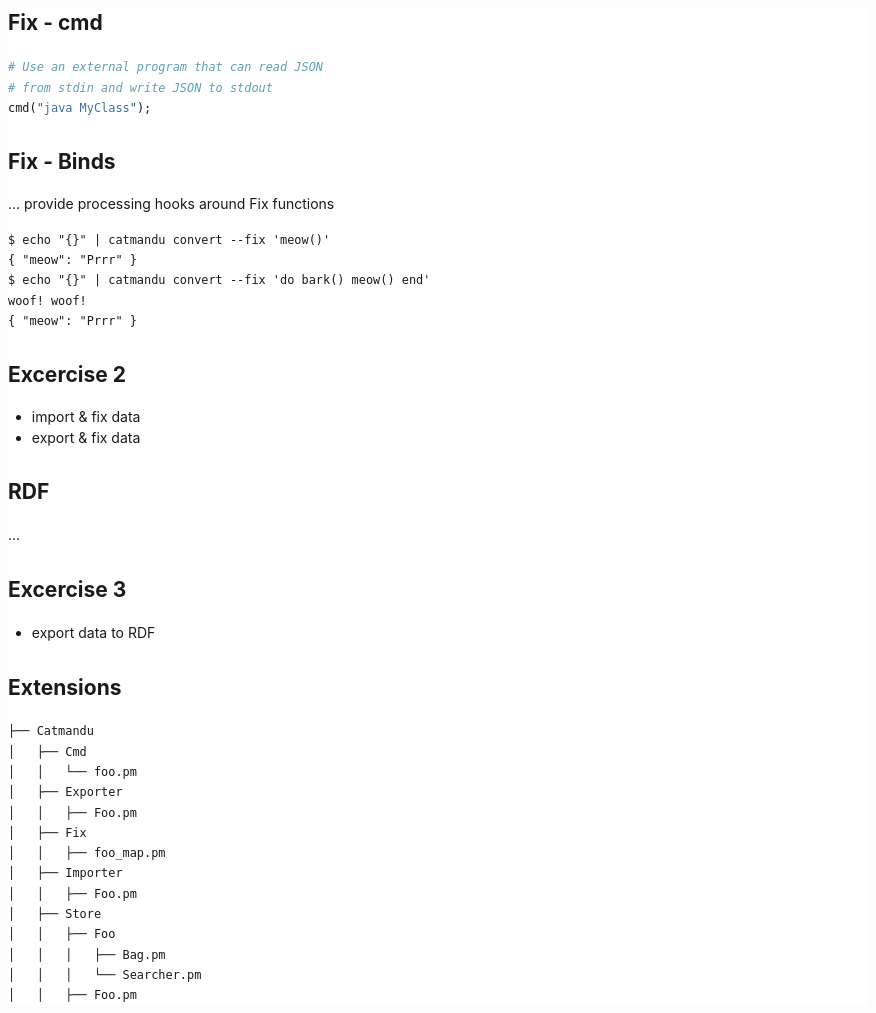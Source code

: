 ## Fix - cmd

```perl
# Use an external program that can read JSON 
# from stdin and write JSON to stdout
cmd("java MyClass");
```

## Fix - Binds

... provide processing hooks around Fix functions

```terminal
$ echo "{}" | catmandu convert --fix 'meow()'
{ "meow": "Prrr" }
$ echo "{}" | catmandu convert --fix 'do bark() meow() end'
woof! woof!
{ "meow": "Prrr" }
```

## Excercise 2

* import & fix data
* export & fix data

## RDF
...

## Excercise 3

* export data to RDF

## Extensions

```terminal
├── Catmandu
│   ├── Cmd
│   │   └── foo.pm
│   ├── Exporter
│   │   ├── Foo.pm
│   ├── Fix
│   │   ├── foo_map.pm
│   ├── Importer
│   │   ├── Foo.pm
│   ├── Store
│   │   ├── Foo
│   │   │   ├── Bag.pm
│   │   │   └── Searcher.pm
│   │   ├── Foo.pm
```
